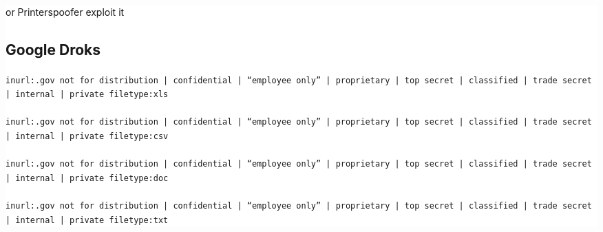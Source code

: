 or Printerspoofer exploit it


## Google Droks

```
inurl:.gov not for distribution | confidential | “employee only” | proprietary | top secret | classified | trade secret | internal | private filetype:xls

inurl:.gov not for distribution | confidential | “employee only” | proprietary | top secret | classified | trade secret | internal | private filetype:csv

inurl:.gov not for distribution | confidential | “employee only” | proprietary | top secret | classified | trade secret | internal | private filetype:doc

inurl:.gov not for distribution | confidential | “employee only” | proprietary | top secret | classified | trade secret | internal | private filetype:txt

```